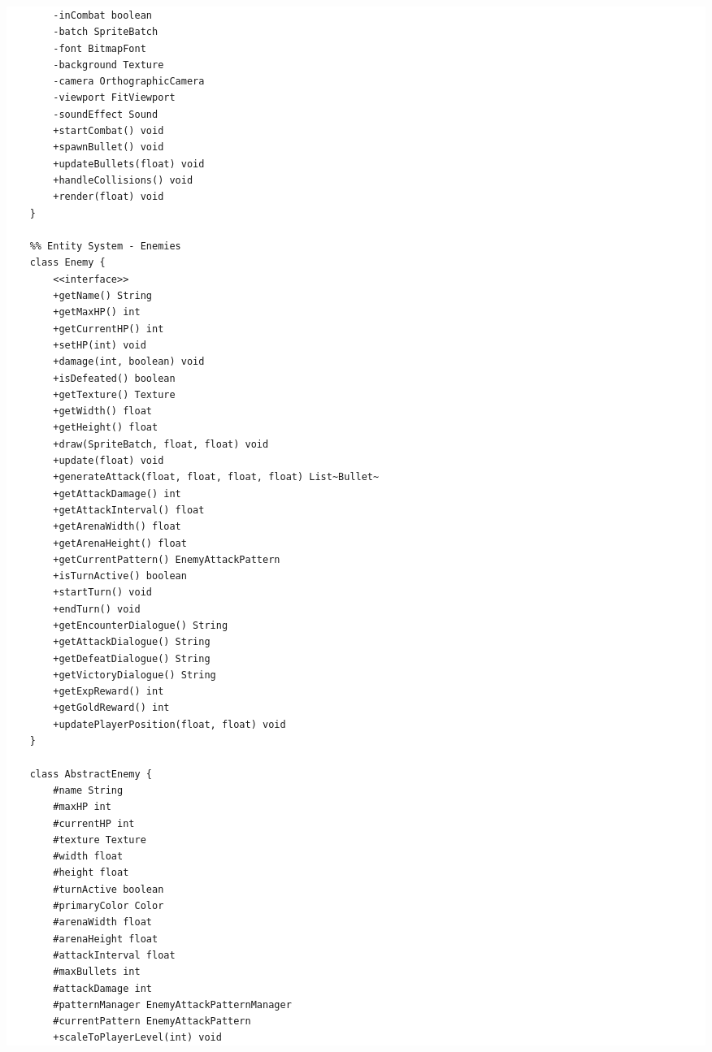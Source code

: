 ```mermaid
        -inCombat boolean
        -batch SpriteBatch
        -font BitmapFont
        -background Texture
        -camera OrthographicCamera
        -viewport FitViewport
        -soundEffect Sound
        +startCombat() void
        +spawnBullet() void
        +updateBullets(float) void
        +handleCollisions() void
        +render(float) void
    }
    
    %% Entity System - Enemies
    class Enemy {
        <<interface>>
        +getName() String
        +getMaxHP() int
        +getCurrentHP() int
        +setHP(int) void
        +damage(int, boolean) void
        +isDefeated() boolean
        +getTexture() Texture
        +getWidth() float
        +getHeight() float
        +draw(SpriteBatch, float, float) void
        +update(float) void
        +generateAttack(float, float, float, float) List~Bullet~
        +getAttackDamage() int
        +getAttackInterval() float
        +getArenaWidth() float
        +getArenaHeight() float
        +getCurrentPattern() EnemyAttackPattern
        +isTurnActive() boolean
        +startTurn() void
        +endTurn() void
        +getEncounterDialogue() String
        +getAttackDialogue() String
        +getDefeatDialogue() String
        +getVictoryDialogue() String
        +getExpReward() int
        +getGoldReward() int
        +updatePlayerPosition(float, float) void
    }
    
    class AbstractEnemy {
        #name String
        #maxHP int
        #currentHP int
        #texture Texture
        #width float
        #height float
        #turnActive boolean
        #primaryColor Color
        #arenaWidth float
        #arenaHeight float
        #attackInterval float
        #maxBullets int
        #attackDamage int
        #patternManager EnemyAttackPatternManager
        #currentPattern EnemyAttackPattern
        +scaleToPlayerLevel(int) void
```
